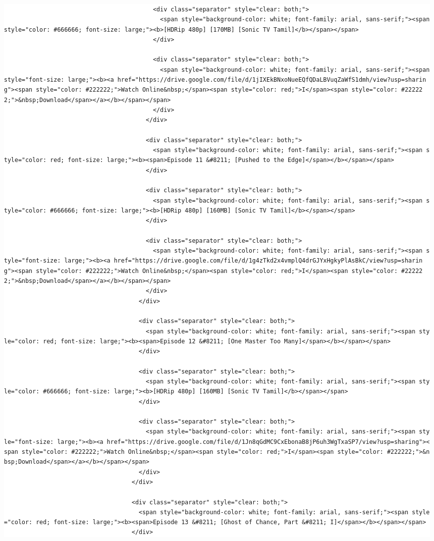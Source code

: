                                               <div class="separator" style="clear: both;">
                                                <span style="background-color: white; font-family: arial, sans-serif;"><span style="color: #666666; font-size: large;"><b>[HDRip 480p] [170MB] [Sonic TV Tamil]</b></span></span>
                                              </div>
                                              
                                              <div class="separator" style="clear: both;">
                                                <span style="background-color: white; font-family: arial, sans-serif;"><span style="font-size: large;"><b><a href="https://drive.google.com/file/d/1jIXEkBNxoNueEQfQDaLBVuqZaWfS1dmh/view?usp=sharing"><span style="color: #222222;">Watch Online&nbsp;</span><span style="color: red;">I</span><span style="color: #222222;">&nbsp;Download</span></a></b></span></span>
                                              </div>
                                            </div>
                                            
                                            <div class="separator" style="clear: both;">
                                              <span style="background-color: white; font-family: arial, sans-serif;"><span style="color: red; font-size: large;"><b><span>Episode 11 &#8211; [Pushed to the Edge]</span></b></span></span>
                                            </div>
                                            
                                            <div class="separator" style="clear: both;">
                                              <span style="background-color: white; font-family: arial, sans-serif;"><span style="color: #666666; font-size: large;"><b>[HDRip 480p] [160MB] [Sonic TV Tamil]</b></span></span>
                                            </div>
                                            
                                            <div class="separator" style="clear: both;">
                                              <span style="background-color: white; font-family: arial, sans-serif;"><span style="font-size: large;"><b><a href="https://drive.google.com/file/d/1g4zTkd2x4vmplQ4drGJYxHgkyPlAsBkC/view?usp=sharing"><span style="color: #222222;">Watch Online&nbsp;</span><span style="color: red;">I</span><span style="color: #222222;">&nbsp;Download</span></a></b></span></span>
                                            </div>
                                          </div>
                                          
                                          <div class="separator" style="clear: both;">
                                            <span style="background-color: white; font-family: arial, sans-serif;"><span style="color: red; font-size: large;"><b><span>Episode 12 &#8211; [One Master Too Many]</span></b></span></span>
                                          </div>
                                          
                                          <div class="separator" style="clear: both;">
                                            <span style="background-color: white; font-family: arial, sans-serif;"><span style="color: #666666; font-size: large;"><b>[HDRip 480p] [160MB] [Sonic TV Tamil]</b></span></span>
                                          </div>
                                          
                                          <div class="separator" style="clear: both;">
                                            <span style="background-color: white; font-family: arial, sans-serif;"><span style="font-size: large;"><b><a href="https://drive.google.com/file/d/1Jn8qGdMC9CxEbonaB8jP6uh3WgTxaSP7/view?usp=sharing"><span style="color: #222222;">Watch Online&nbsp;</span><span style="color: red;">I</span><span style="color: #222222;">&nbsp;Download</span></a></b></span></span>
                                          </div>
                                        </div>
                                        
                                        <div class="separator" style="clear: both;">
                                          <span style="background-color: white; font-family: arial, sans-serif;"><span style="color: red; font-size: large;"><b><span>Episode 13 &#8211; [Ghost of Chance, Part &#8211; I]</span></b></span></span>
                                        </div>
                                        